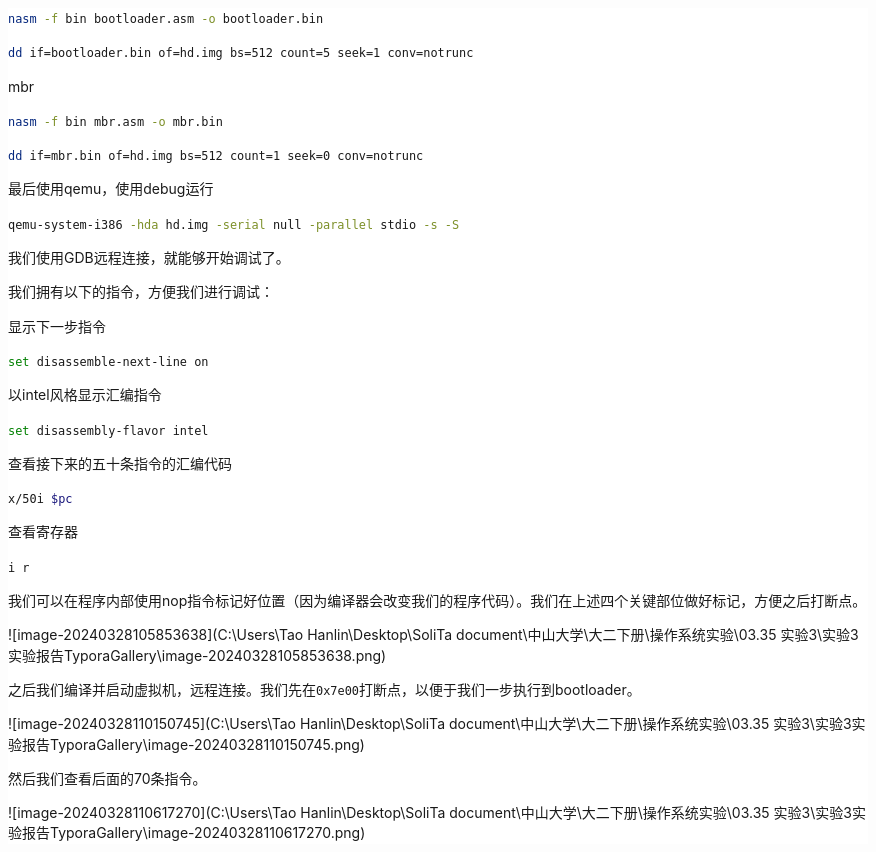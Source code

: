 ```bash
nasm -f bin bootloader.asm -o bootloader.bin
```

```bash
dd if=bootloader.bin of=hd.img bs=512 count=5 seek=1 conv=notrunc
```

mbr

```bash
nasm -f bin mbr.asm -o mbr.bin
```

```bash
dd if=mbr.bin of=hd.img bs=512 count=1 seek=0 conv=notrunc
```

最后使用qemu，使用debug运行

```bash
qemu-system-i386 -hda hd.img -serial null -parallel stdio -s -S
```

我们使用GDB远程连接，就能够开始调试了。

我们拥有以下的指令，方便我们进行调试：

显示下一步指令

```bash
set disassemble-next-line on
```

以intel风格显示汇编指令

```bash
set disassembly-flavor intel
```

查看接下来的五十条指令的汇编代码

```bash
x/50i $pc
```

查看寄存器

```bash
i r
```

我们可以在程序内部使用nop指令标记好位置（因为编译器会改变我们的程序代码）。我们在上述四个关键部位做好标记，方便之后打断点。

![image-20240328105853638](C:\Users\Tao Hanlin\Desktop\SoliTa  document\中山大学\大二下册\操作系统实验\03.35 实验3\实验3实验报告TyporaGallery\image-20240328105853638.png)

之后我们编译并启动虚拟机，远程连接。我们先在`0x7e00`打断点，以便于我们一步执行到bootloader。

![image-20240328110150745](C:\Users\Tao Hanlin\Desktop\SoliTa  document\中山大学\大二下册\操作系统实验\03.35 实验3\实验3实验报告TyporaGallery\image-20240328110150745.png)

然后我们查看后面的70条指令。

![image-20240328110617270](C:\Users\Tao Hanlin\Desktop\SoliTa  document\中山大学\大二下册\操作系统实验\03.35 实验3\实验3实验报告TyporaGallery\image-20240328110617270.png)
